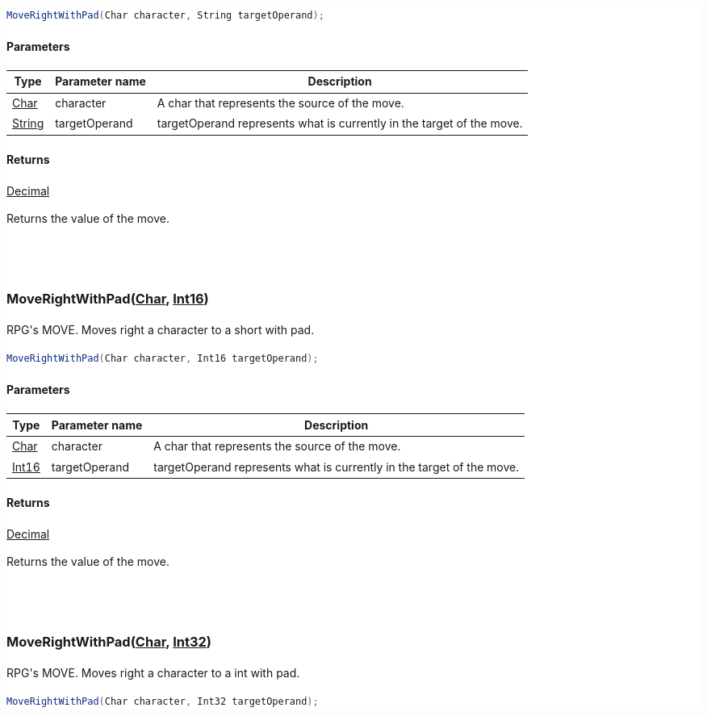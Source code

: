 ```cs
MoveRightWithPad(Char character, String targetOperand);
```

#### Parameters

| Type | Parameter name | Description
| --- | --- | ---
| [Char](https://docs.microsoft.com/en-us/dotnet/api/system.char) | character | A char that represents the source of the move. 
| [String](https://docs.microsoft.com/en-us/dotnet/api/system.string) | targetOperand | targetOperand represents what is currently in the target of the move. 

#### Returns

[Decimal](https://docs.microsoft.com/en-us/dotnet/api/system.decimal)

Returns the value of the move.


<br>
<br>

### MoveRightWithPad([Char](https://docs.microsoft.com/en-us/dotnet/api/system.char), [Int16](https://docs.microsoft.com/en-us/dotnet/api/system.int16))

RPG's MOVE. Moves right a character to a short with pad.

```cs
MoveRightWithPad(Char character, Int16 targetOperand);
```

#### Parameters

| Type | Parameter name | Description
| --- | --- | ---
| [Char](https://docs.microsoft.com/en-us/dotnet/api/system.char) | character | A char that represents the source of the move. 
| [Int16](https://docs.microsoft.com/en-us/dotnet/api/system.int16) | targetOperand | targetOperand represents what is currently in the target of the move. 

#### Returns

[Decimal](https://docs.microsoft.com/en-us/dotnet/api/system.decimal)

Returns the value of the move.


<br>
<br>

### MoveRightWithPad([Char](https://docs.microsoft.com/en-us/dotnet/api/system.char), [Int32](https://docs.microsoft.com/en-us/dotnet/api/system.int32))

RPG's MOVE. Moves right a character to a int with pad.

```cs
MoveRightWithPad(Char character, Int32 targetOperand);
```
